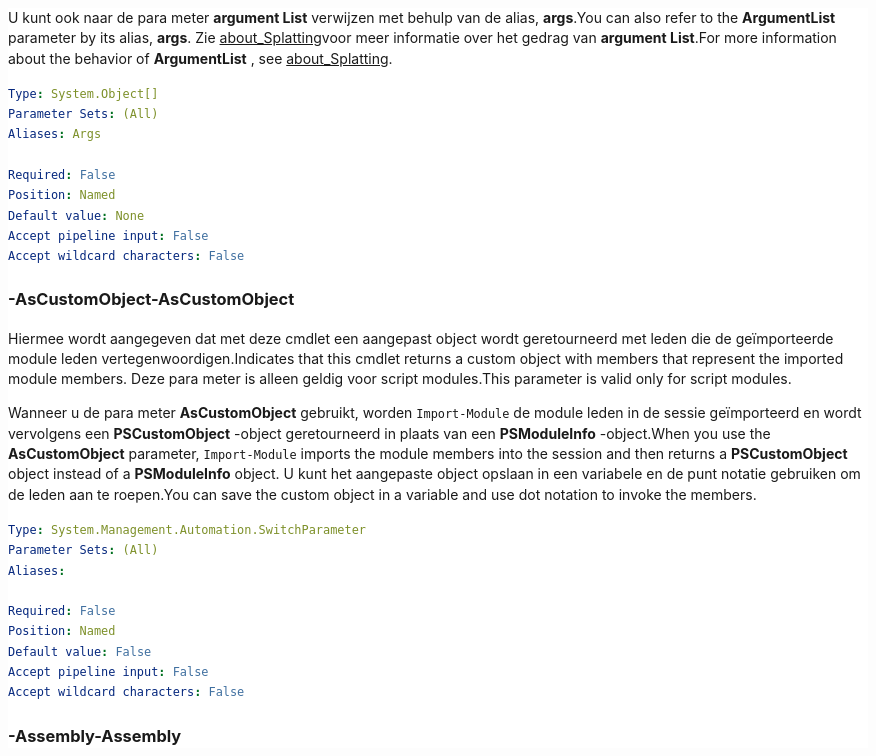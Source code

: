 <span data-ttu-id="390b1-241">U kunt ook naar de para meter **argument List** verwijzen met behulp van de alias, **args**.</span><span class="sxs-lookup"><span data-stu-id="390b1-241">You can also refer to the **ArgumentList** parameter by its alias, **args**.</span></span> <span data-ttu-id="390b1-242">Zie [about_Splatting](about/about_Splatting.md#splatting-with-arrays)voor meer informatie over het gedrag van **argument List**.</span><span class="sxs-lookup"><span data-stu-id="390b1-242">For more information about the behavior of **ArgumentList** , see [about_Splatting](about/about_Splatting.md#splatting-with-arrays).</span></span>

```yaml
Type: System.Object[]
Parameter Sets: (All)
Aliases: Args

Required: False
Position: Named
Default value: None
Accept pipeline input: False
Accept wildcard characters: False
```

### <span data-ttu-id="390b1-243">-AsCustomObject</span><span class="sxs-lookup"><span data-stu-id="390b1-243">-AsCustomObject</span></span>

<span data-ttu-id="390b1-244">Hiermee wordt aangegeven dat met deze cmdlet een aangepast object wordt geretourneerd met leden die de geïmporteerde module leden vertegenwoordigen.</span><span class="sxs-lookup"><span data-stu-id="390b1-244">Indicates that this cmdlet returns a custom object with members that represent the imported module members.</span></span> <span data-ttu-id="390b1-245">Deze para meter is alleen geldig voor script modules.</span><span class="sxs-lookup"><span data-stu-id="390b1-245">This parameter is valid only for script modules.</span></span>

<span data-ttu-id="390b1-246">Wanneer u de para meter **AsCustomObject** gebruikt, worden `Import-Module` de module leden in de sessie geïmporteerd en wordt vervolgens een **PSCustomObject** -object geretourneerd in plaats van een **PSModuleInfo** -object.</span><span class="sxs-lookup"><span data-stu-id="390b1-246">When you use the **AsCustomObject** parameter, `Import-Module` imports the module members into the session and then returns a **PSCustomObject** object instead of a **PSModuleInfo** object.</span></span> <span data-ttu-id="390b1-247">U kunt het aangepaste object opslaan in een variabele en de punt notatie gebruiken om de leden aan te roepen.</span><span class="sxs-lookup"><span data-stu-id="390b1-247">You can save the custom object in a variable and use dot notation to invoke the members.</span></span>

```yaml
Type: System.Management.Automation.SwitchParameter
Parameter Sets: (All)
Aliases:

Required: False
Position: Named
Default value: False
Accept pipeline input: False
Accept wildcard characters: False
```

### <span data-ttu-id="390b1-248">-Assembly</span><span class="sxs-lookup"><span data-stu-id="390b1-248">-Assembly</span></span>
